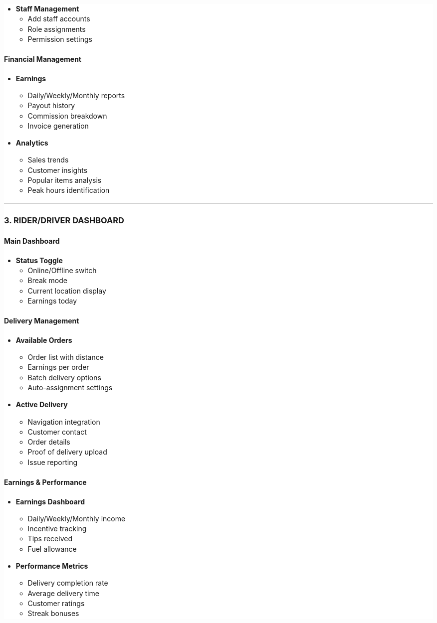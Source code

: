 - **Staff Management**
  - Add staff accounts
  - Role assignments
  - Permission settings

#### Financial Management
- **Earnings**
  - Daily/Weekly/Monthly reports
  - Payout history
  - Commission breakdown
  - Invoice generation

- **Analytics**
  - Sales trends
  - Customer insights
  - Popular items analysis
  - Peak hours identification

---

### 3. RIDER/DRIVER DASHBOARD

#### Main Dashboard
- **Status Toggle**
  - Online/Offline switch
  - Break mode
  - Current location display
  - Earnings today

#### Delivery Management
- **Available Orders**
  - Order list with distance
  - Earnings per order
  - Batch delivery options
  - Auto-assignment settings

- **Active Delivery**
  - Navigation integration
  - Customer contact
  - Order details
  - Proof of delivery upload
  - Issue reporting

#### Earnings & Performance
- **Earnings Dashboard**
  - Daily/Weekly/Monthly income
  - Incentive tracking
  - Tips received
  - Fuel allowance

- **Performance Metrics**
  - Delivery completion rate
  - Average delivery time
  - Customer ratings
  - Streak bonuses
